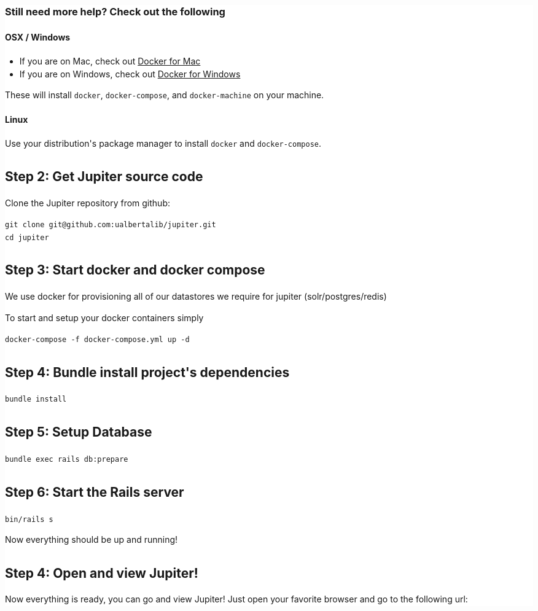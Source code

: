### Still need more help? Check out the following

#### OSX / Windows
- If you are on Mac, check out [Docker for Mac](https://docs.docker.com/docker-for-mac/)
- If you are on Windows, check out [Docker for Windows](https://docs.docker.com/docker-for-windows/)

These will install `docker`, `docker-compose`, and `docker-machine` on your machine.

#### Linux

Use your distribution's package manager to install `docker` and `docker-compose`.

## Step 2: Get Jupiter source code
Clone the Jupiter repository from github:
```shell
git clone git@github.com:ualbertalib/jupiter.git
cd jupiter
```

## Step 3: Start docker and docker compose

We use docker for provisioning all of our datastores we require for jupiter (solr/postgres/redis)

To start and setup your docker containers simply
```shell
docker-compose -f docker-compose.yml up -d
```

## Step 4: Bundle install project's dependencies

```shell
bundle install
```


## Step 5: Setup Database

```shell
bundle exec rails db:prepare
```


## Step 6: Start the Rails server

```shell
bin/rails s
```

Now everything should be up and running!

## Step 4: Open and view Jupiter!
Now everything is ready, you can go and view Jupiter! Just open your favorite browser and go to the following url:
